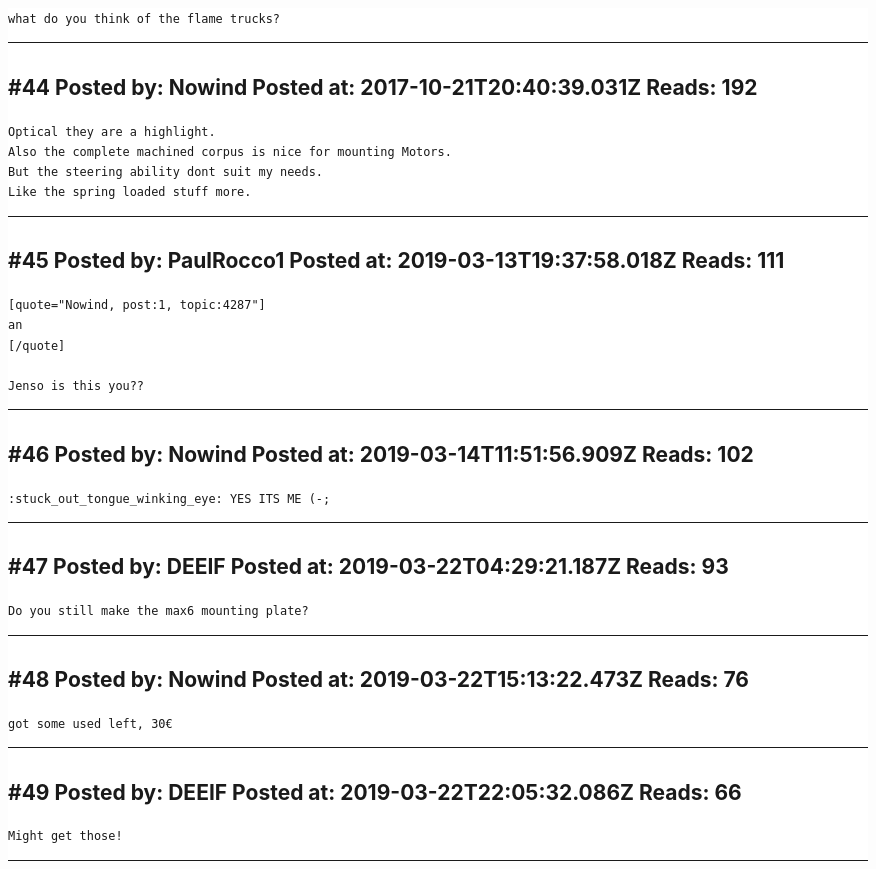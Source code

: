```
what do you think of the flame trucks?
```

---
## \#44 Posted by: Nowind Posted at: 2017-10-21T20:40:39.031Z Reads: 192

```
Optical they are a highlight.
Also the complete machined corpus is nice for mounting Motors.
But the steering ability dont suit my needs.
Like the spring loaded stuff more.
```

---
## \#45 Posted by: PaulRocco1 Posted at: 2019-03-13T19:37:58.018Z Reads: 111

```
[quote="Nowind, post:1, topic:4287"]
an
[/quote]

Jenso is this you??
```

---
## \#46 Posted by: Nowind Posted at: 2019-03-14T11:51:56.909Z Reads: 102

```
:stuck_out_tongue_winking_eye: YES ITS ME (-;
```

---
## \#47 Posted by: DEEIF Posted at: 2019-03-22T04:29:21.187Z Reads: 93

```
Do you still make the max6 mounting plate?
```

---
## \#48 Posted by: Nowind Posted at: 2019-03-22T15:13:22.473Z Reads: 76

```
got some used left, 30€
```

---
## \#49 Posted by: DEEIF Posted at: 2019-03-22T22:05:32.086Z Reads: 66

```
Might get those!
```

---
